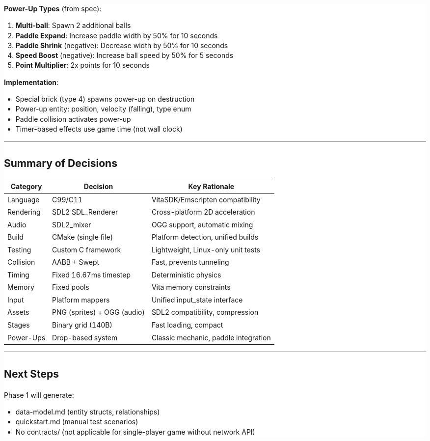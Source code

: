 **Power-Up Types** (from spec):
1. **Multi-ball**: Spawn 2 additional balls
2. **Paddle Expand**: Increase paddle width by 50% for 10 seconds
3. **Paddle Shrink** (negative): Decrease width by 50% for 10 seconds
4. **Speed Boost** (negative): Increase ball speed by 50% for 5 seconds
5. **Point Multiplier**: 2x points for 10 seconds

**Implementation**:
- Special brick (type 4) spawns power-up on destruction
- Power-up entity: position, velocity (falling), type enum
- Paddle collision activates power-up
- Timer-based effects use game time (not wall clock)

---

## Summary of Decisions

| Category | Decision | Key Rationale |
|----------|----------|---------------|
| Language | C99/C11 | VitaSDK/Emscripten compatibility |
| Rendering | SDL2 SDL_Renderer | Cross-platform 2D acceleration |
| Audio | SDL2_mixer | OGG support, automatic mixing |
| Build | CMake (single file) | Platform detection, unified builds |
| Testing | Custom C framework | Lightweight, Linux-only unit tests |
| Collision | AABB + Swept | Fast, prevents tunneling |
| Timing | Fixed 16.67ms timestep | Deterministic physics |
| Memory | Fixed pools | Vita memory constraints |
| Input | Platform mappers | Unified input_state interface |
| Assets | PNG (sprites) + OGG (audio) | SDL2 compatibility, compression |
| Stages | Binary grid (140B) | Fast loading, compact |
| Power-Ups | Drop-based system | Classic mechanic, paddle integration |

---

## Next Steps
Phase 1 will generate:
- data-model.md (entity structs, relationships)
- quickstart.md (manual test scenarios)
- No contracts/ (not applicable for single-player game without network API)
